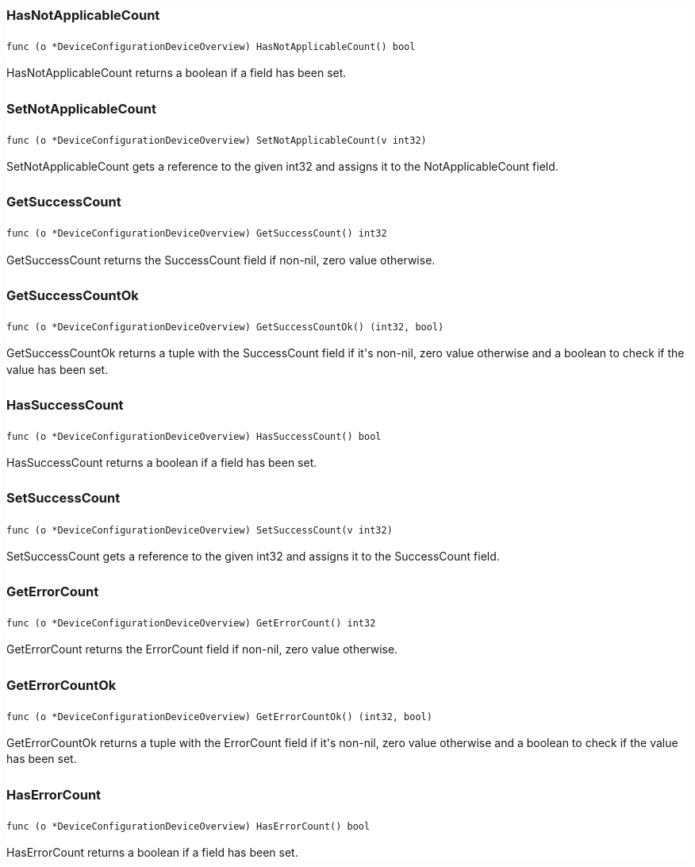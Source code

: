 ### HasNotApplicableCount

`func (o *DeviceConfigurationDeviceOverview) HasNotApplicableCount() bool`

HasNotApplicableCount returns a boolean if a field has been set.

### SetNotApplicableCount

`func (o *DeviceConfigurationDeviceOverview) SetNotApplicableCount(v int32)`

SetNotApplicableCount gets a reference to the given int32 and assigns it to the NotApplicableCount field.

### GetSuccessCount

`func (o *DeviceConfigurationDeviceOverview) GetSuccessCount() int32`

GetSuccessCount returns the SuccessCount field if non-nil, zero value otherwise.

### GetSuccessCountOk

`func (o *DeviceConfigurationDeviceOverview) GetSuccessCountOk() (int32, bool)`

GetSuccessCountOk returns a tuple with the SuccessCount field if it's non-nil, zero value otherwise
and a boolean to check if the value has been set.

### HasSuccessCount

`func (o *DeviceConfigurationDeviceOverview) HasSuccessCount() bool`

HasSuccessCount returns a boolean if a field has been set.

### SetSuccessCount

`func (o *DeviceConfigurationDeviceOverview) SetSuccessCount(v int32)`

SetSuccessCount gets a reference to the given int32 and assigns it to the SuccessCount field.

### GetErrorCount

`func (o *DeviceConfigurationDeviceOverview) GetErrorCount() int32`

GetErrorCount returns the ErrorCount field if non-nil, zero value otherwise.

### GetErrorCountOk

`func (o *DeviceConfigurationDeviceOverview) GetErrorCountOk() (int32, bool)`

GetErrorCountOk returns a tuple with the ErrorCount field if it's non-nil, zero value otherwise
and a boolean to check if the value has been set.

### HasErrorCount

`func (o *DeviceConfigurationDeviceOverview) HasErrorCount() bool`

HasErrorCount returns a boolean if a field has been set.
